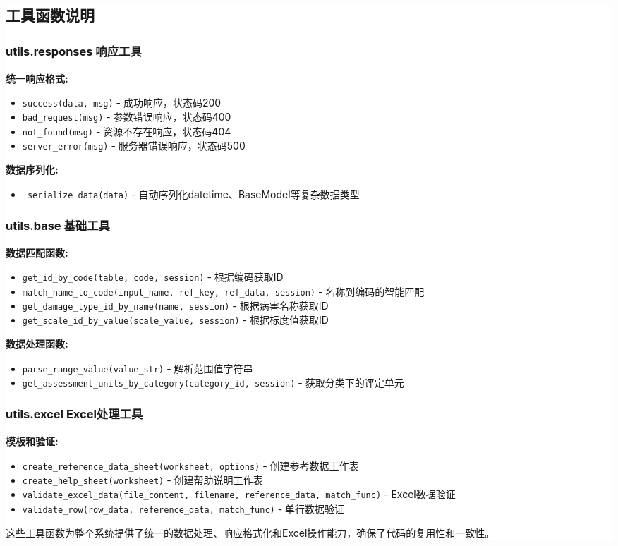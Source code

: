 ## 工具函数说明

### utils.responses 响应工具

**统一响应格式:**
- `success(data, msg)` - 成功响应，状态码200
- `bad_request(msg)` - 参数错误响应，状态码400  
- `not_found(msg)` - 资源不存在响应，状态码404
- `server_error(msg)` - 服务器错误响应，状态码500

**数据序列化:**
- `_serialize_data(data)` - 自动序列化datetime、BaseModel等复杂数据类型

### utils.base 基础工具

**数据匹配函数:**
- `get_id_by_code(table, code, session)` - 根据编码获取ID
- `match_name_to_code(input_name, ref_key, ref_data, session)` - 名称到编码的智能匹配
- `get_damage_type_id_by_name(name, session)` - 根据病害名称获取ID
- `get_scale_id_by_value(scale_value, session)` - 根据标度值获取ID

**数据处理函数:**
- `parse_range_value(value_str)` - 解析范围值字符串
- `get_assessment_units_by_category(category_id, session)` - 获取分类下的评定单元

### utils.excel Excel处理工具

**模板和验证:**
- `create_reference_data_sheet(worksheet, options)` - 创建参考数据工作表
- `create_help_sheet(worksheet)` - 创建帮助说明工作表
- `validate_excel_data(file_content, filename, reference_data, match_func)` - Excel数据验证
- `validate_row(row_data, reference_data, match_func)` - 单行数据验证

这些工具函数为整个系统提供了统一的数据处理、响应格式化和Excel操作能力，确保了代码的复用性和一致性。